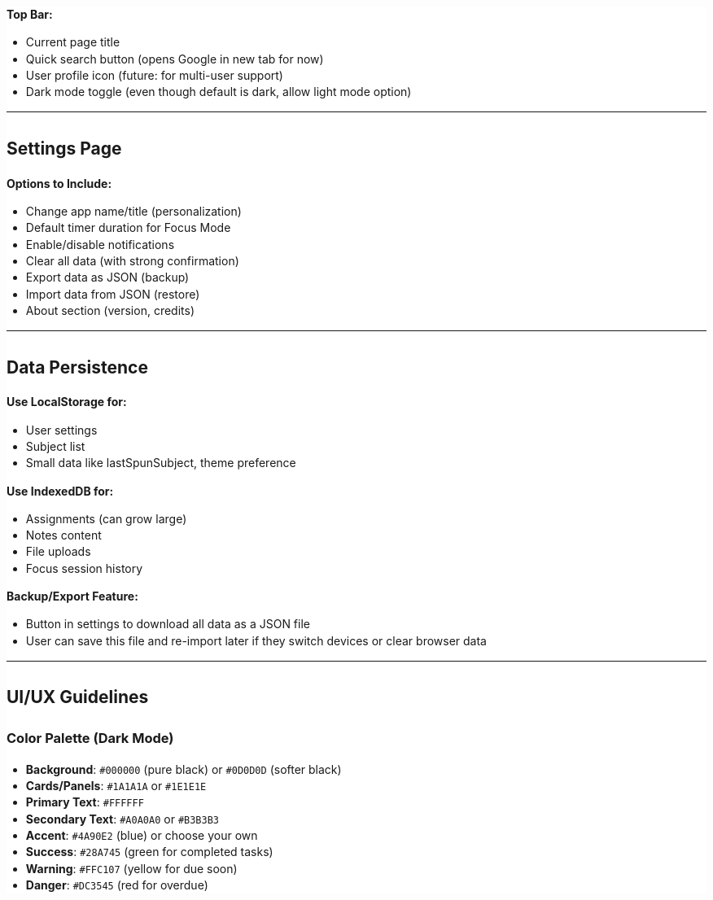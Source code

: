 **Top Bar:**
- Current page title
- Quick search button (opens Google in new tab for now)
- User profile icon (future: for multi-user support)
- Dark mode toggle (even though default is dark, allow light mode option)

---

## Settings Page

**Options to Include:**
- Change app name/title (personalization)
- Default timer duration for Focus Mode
- Enable/disable notifications
- Clear all data (with strong confirmation)
- Export data as JSON (backup)
- Import data from JSON (restore)
- About section (version, credits)

---

## Data Persistence

**Use LocalStorage for:**
- User settings
- Subject list
- Small data like lastSpunSubject, theme preference

**Use IndexedDB for:**
- Assignments (can grow large)
- Notes content
- File uploads
- Focus session history

**Backup/Export Feature:**
- Button in settings to download all data as a JSON file
- User can save this file and re-import later if they switch devices or clear browser data

---

## UI/UX Guidelines

### Color Palette (Dark Mode)
- **Background**: `#000000` (pure black) or `#0D0D0D` (softer black)
- **Cards/Panels**: `#1A1A1A` or `#1E1E1E`
- **Primary Text**: `#FFFFFF`
- **Secondary Text**: `#A0A0A0` or `#B3B3B3`
- **Accent**: `#4A90E2` (blue) or choose your own
- **Success**: `#28A745` (green for completed tasks)
- **Warning**: `#FFC107` (yellow for due soon)
- **Danger**: `#DC3545` (red for overdue)
